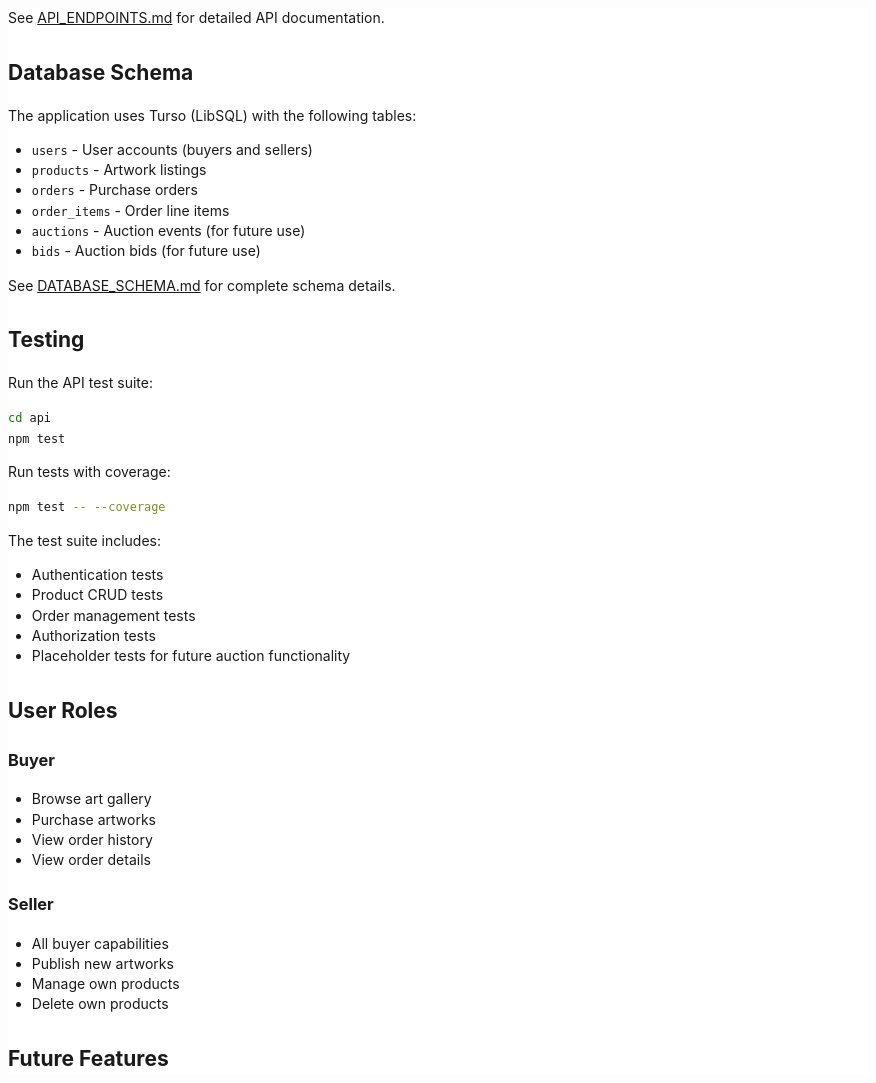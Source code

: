 See [API_ENDPOINTS.md](./API_ENDPOINTS.md) for detailed API documentation.

## Database Schema

The application uses Turso (LibSQL) with the following tables:
- `users` - User accounts (buyers and sellers)
- `products` - Artwork listings
- `orders` - Purchase orders
- `order_items` - Order line items
- `auctions` - Auction events (for future use)
- `bids` - Auction bids (for future use)

See [DATABASE_SCHEMA.md](./DATABASE_SCHEMA.md) for complete schema details.

## Testing

Run the API test suite:

```bash
cd api
npm test
```

Run tests with coverage:

```bash
npm test -- --coverage
```

The test suite includes:
- Authentication tests
- Product CRUD tests
- Order management tests
- Authorization tests
- Placeholder tests for future auction functionality

## User Roles

### Buyer
- Browse art gallery
- Purchase artworks
- View order history
- View order details

### Seller
- All buyer capabilities
- Publish new artworks
- Manage own products
- Delete own products

## Future Features
